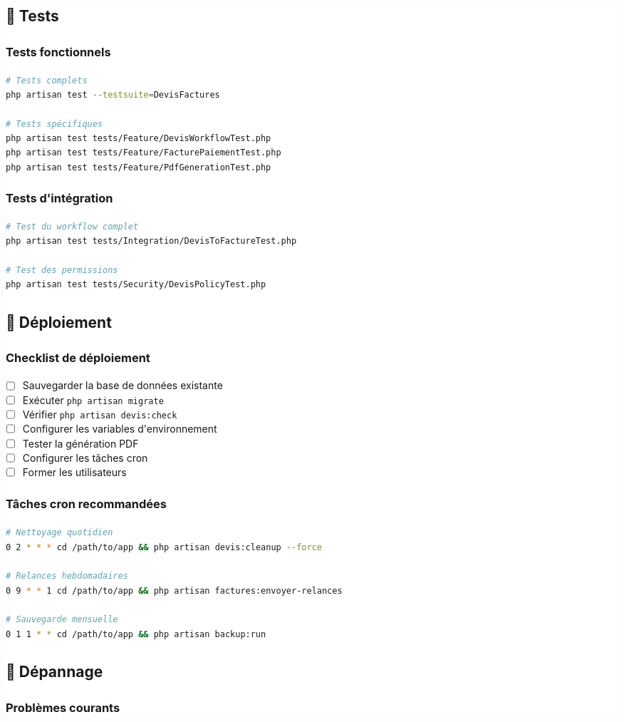 ## 🧪 Tests

### Tests fonctionnels
```bash
# Tests complets
php artisan test --testsuite=DevisFactures

# Tests spécifiques
php artisan test tests/Feature/DevisWorkflowTest.php
php artisan test tests/Feature/FacturePaiementTest.php
php artisan test tests/Feature/PdfGenerationTest.php
```

### Tests d'intégration
```bash
# Test du workflow complet
php artisan test tests/Integration/DevisToFactureTest.php

# Test des permissions
php artisan test tests/Security/DevisPolicyTest.php
```

## 🚀 Déploiement

### Checklist de déploiement
- [ ] Sauvegarder la base de données existante
- [ ] Exécuter `php artisan migrate` 
- [ ] Vérifier `php artisan devis:check`
- [ ] Configurer les variables d'environnement
- [ ] Tester la génération PDF
- [ ] Configurer les tâches cron
- [ ] Former les utilisateurs

### Tâches cron recommandées
```bash
# Nettoyage quotidien
0 2 * * * cd /path/to/app && php artisan devis:cleanup --force

# Relances hebdomadaires  
0 9 * * 1 cd /path/to/app && php artisan factures:envoyer-relances

# Sauvegarde mensuelle
0 1 1 * * cd /path/to/app && php artisan backup:run
```

## 🐛 Dépannage

### Problèmes courants
